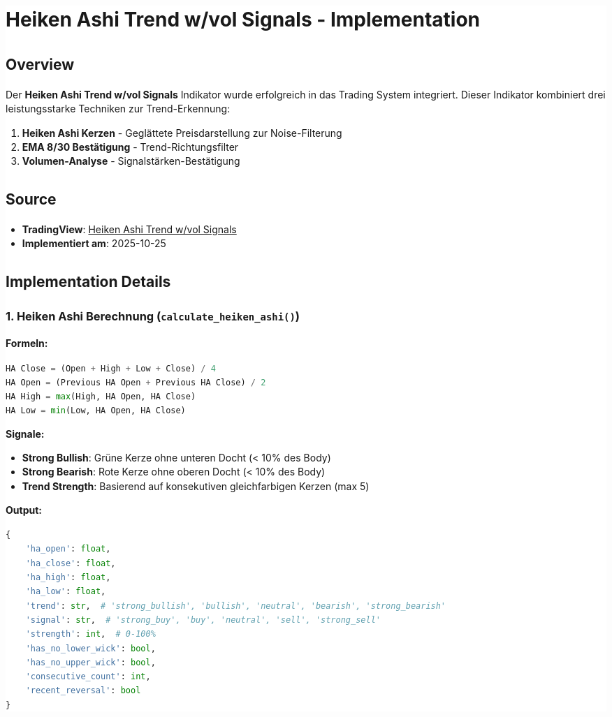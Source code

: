 # Heiken Ashi Trend w/vol Signals - Implementation

## Overview

Der **Heiken Ashi Trend w/vol Signals** Indikator wurde erfolgreich in das Trading System integriert. Dieser Indikator kombiniert drei leistungsstarke Techniken zur Trend-Erkennung:

1. **Heiken Ashi Kerzen** - Geglättete Preisdarstellung zur Noise-Filterung
2. **EMA 8/30 Bestätigung** - Trend-Richtungsfilter
3. **Volumen-Analyse** - Signalstärken-Bestätigung

## Source

- **TradingView**: [Heiken Ashi Trend w/vol Signals](https://www.tradingview.com/script/xEwtRwVZ-Heiken-Ashi-Trend-w-vol-Signals/)
- **Implementiert am**: 2025-10-25

## Implementation Details

### 1. Heiken Ashi Berechnung (`calculate_heiken_ashi()`)

**Formeln:**
```python
HA Close = (Open + High + Low + Close) / 4
HA Open = (Previous HA Open + Previous HA Close) / 2
HA High = max(High, HA Open, HA Close)
HA Low = min(Low, HA Open, HA Close)
```

**Signale:**
- **Strong Bullish**: Grüne Kerze ohne unteren Docht (< 10% des Body)
- **Strong Bearish**: Rote Kerze ohne oberen Docht (< 10% des Body)
- **Trend Strength**: Basierend auf konsekutiven gleichfarbigen Kerzen (max 5)

**Output:**
```python
{
    'ha_open': float,
    'ha_close': float,
    'ha_high': float,
    'ha_low': float,
    'trend': str,  # 'strong_bullish', 'bullish', 'neutral', 'bearish', 'strong_bearish'
    'signal': str,  # 'strong_buy', 'buy', 'neutral', 'sell', 'strong_sell'
    'strength': int,  # 0-100%
    'has_no_lower_wick': bool,
    'has_no_upper_wick': bool,
    'consecutive_count': int,
    'recent_reversal': bool
}
```
